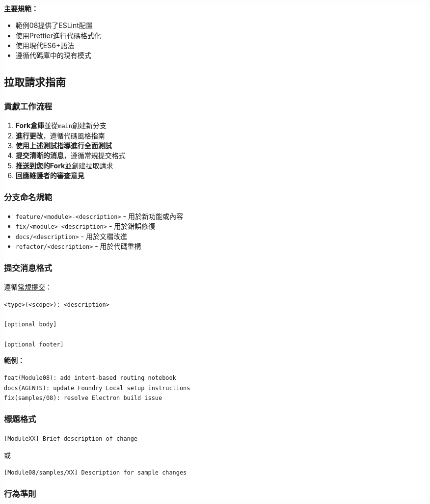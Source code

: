 **主要規範：**
- 範例08提供了ESLint配置
- 使用Prettier進行代碼格式化
- 使用現代ES6+語法
- 遵循代碼庫中的現有模式

## 拉取請求指南

### 貢獻工作流程

1. **Fork倉庫**並從`main`創建新分支
2. **進行更改**，遵循代碼風格指南
3. **使用上述測試指導進行全面測試**
4. **提交清晰的消息**，遵循常規提交格式
5. **推送到您的Fork**並創建拉取請求
6. **回應維護者的審查意見**

### 分支命名規範

- `feature/<module>-<description>` - 用於新功能或內容
- `fix/<module>-<description>` - 用於錯誤修復
- `docs/<description>` - 用於文檔改進
- `refactor/<description>` - 用於代碼重構

### 提交消息格式

遵循[常規提交](https://www.conventionalcommits.org/)：

```
<type>(<scope>): <description>

[optional body]

[optional footer]
```

**範例：**
```
feat(Module08): add intent-based routing notebook
docs(AGENTS): update Foundry Local setup instructions
fix(samples/08): resolve Electron build issue
```

### 標題格式
```
[ModuleXX] Brief description of change
```
或
```
[Module08/samples/XX] Description for sample changes
```

### 行為準則
